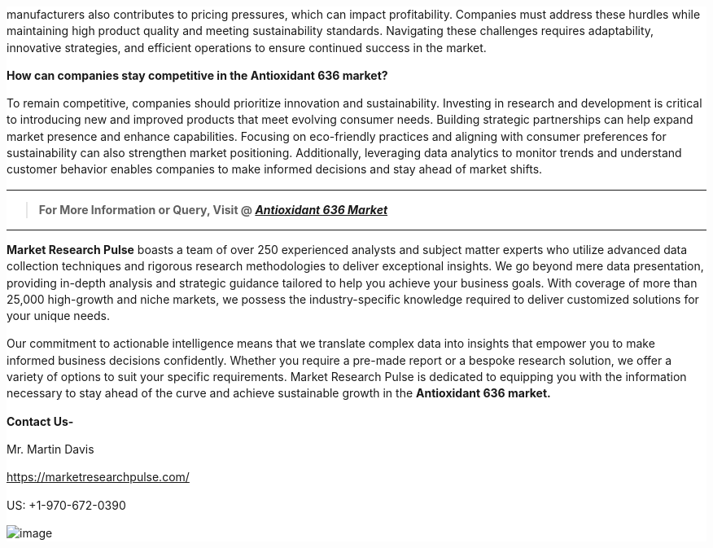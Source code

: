 manufacturers also contributes to pricing pressures, which can impact profitability. Companies must address these hurdles while maintaining high product quality and meeting sustainability standards. Navigating these challenges requires adaptability, innovative strategies, and efficient operations to ensure continued success in the market.</p><p><strong>How can companies stay competitive in the Antioxidant 636 market?</strong></p><p>To remain competitive, companies should prioritize innovation and sustainability. Investing in research and development is critical to introducing new and improved products that meet evolving consumer needs. Building strategic partnerships can help expand market presence and enhance capabilities. Focusing on eco-friendly practices and aligning with consumer preferences for sustainability can also strengthen market positioning. Additionally, leveraging data analytics to monitor trends and understand customer behavior enables companies to make informed decisions and stay ahead of market shifts.</p><hr /><blockquote><p><strong>For More Information or Query, Visit @&nbsp;<em><a href="https://marketresearchpulse.com/report/105813/antioxidant-636-market?utm_source=Linkedin&utm_medium=030">Antioxidant 636 Market</a></em></strong></p></blockquote><hr /><p><strong>Market Research Pulse</strong> boasts a team of over 250 experienced analysts and subject matter experts who utilize advanced data collection techniques and rigorous research methodologies to deliver exceptional insights. We go beyond mere data presentation, providing in-depth analysis and strategic guidance tailored to help you achieve your business goals. With coverage of more than 25,000 high-growth and niche markets, we possess the industry-specific knowledge required to deliver customized solutions for your unique needs.</p><p>Our commitment to actionable intelligence means that we translate complex data into insights that empower you to make informed business decisions confidently. Whether you require a pre-made report or a bespoke research solution, we offer a variety of options to suit your specific requirements. Market Research Pulse is dedicated to equipping you with the information necessary to stay ahead of the curve and achieve sustainable growth in the <strong>Antioxidant 636 market.</strong></p><p><strong>Contact Us-</strong></p><p>Mr. Martin Davis</p><p>https://marketresearchpulse.com/</p><p>US: +1-970-672-0390</p>
![image](https://github.com/user-attachments/assets/bd9b9c8f-a330-4875-8b5f-2c859af3ba49)
